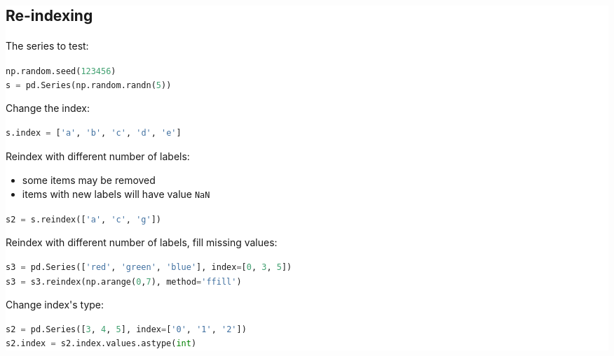 

## Re-indexing

The series to test:
```py
np.random.seed(123456)
s = pd.Series(np.random.randn(5))
```

Change the index:
```py
s.index = ['a', 'b', 'c', 'd', 'e']
```

Reindex with different number of labels:
- some items may be removed
- items with new labels will have value `NaN`
```py
s2 = s.reindex(['a', 'c', 'g'])
```

Reindex with different number of labels, fill missing values:
```py
s3 = pd.Series(['red', 'green', 'blue'], index=[0, 3, 5])
s3 = s3.reindex(np.arange(0,7), method='ffill')
```

Change index's type:
```py
s2 = pd.Series([3, 4, 5], index=['0', '1', '2'])
s2.index = s2.index.values.astype(int)
```
